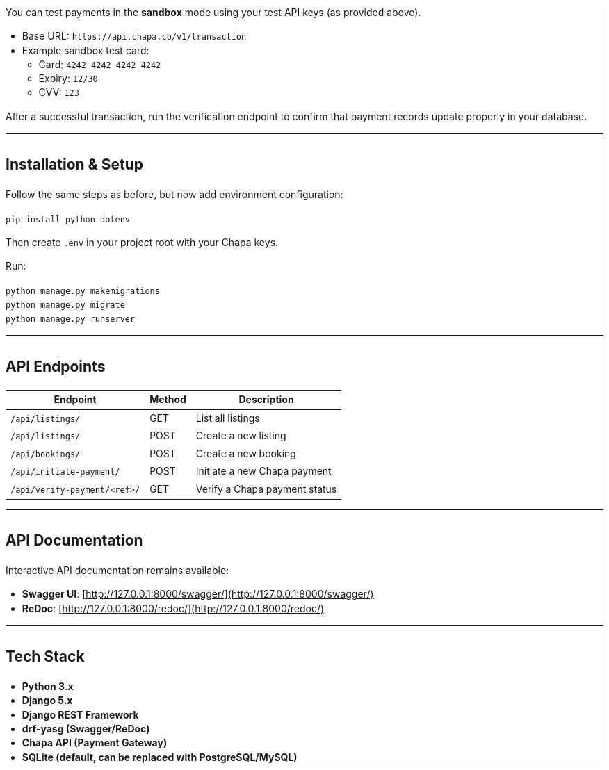 You can test payments in the **sandbox** mode using your test API keys (as provided above).

- Base URL: `https://api.chapa.co/v1/transaction`
- Example sandbox test card:  
  - Card: `4242 4242 4242 4242`  
  - Expiry: `12/30`  
  - CVV: `123`  

After a successful transaction, run the verification endpoint to confirm that payment records update properly in your database.

---

## Installation & Setup

Follow the same steps as before, but now add environment configuration:

```bash
pip install python-dotenv
```

Then create `.env` in your project root with your Chapa keys.

Run:
```bash
python manage.py makemigrations
python manage.py migrate
python manage.py runserver
```

---

## API Endpoints

| Endpoint                        | Method | Description                                   |
|---------------------------------|--------|-----------------------------------------------|
| `/api/listings/`               | GET    | List all listings                             |
| `/api/listings/`               | POST   | Create a new listing                          |
| `/api/bookings/`               | POST   | Create a new booking                          |
| `/api/initiate-payment/`       | POST   | Initiate a new Chapa payment                  |
| `/api/verify-payment/<ref>/`   | GET    | Verify a Chapa payment status                 |

---

## API Documentation

Interactive API documentation remains available:

- **Swagger UI**: [http://127.0.0.1:8000/swagger/](http://127.0.0.1:8000/swagger/)  
- **ReDoc**: [http://127.0.0.1:8000/redoc/](http://127.0.0.1:8000/redoc/)  

---

## Tech Stack

- **Python 3.x**  
- **Django 5.x**  
- **Django REST Framework**  
- **drf-yasg (Swagger/ReDoc)**  
- **Chapa API (Payment Gateway)**  
- **SQLite (default, can be replaced with PostgreSQL/MySQL)**  
